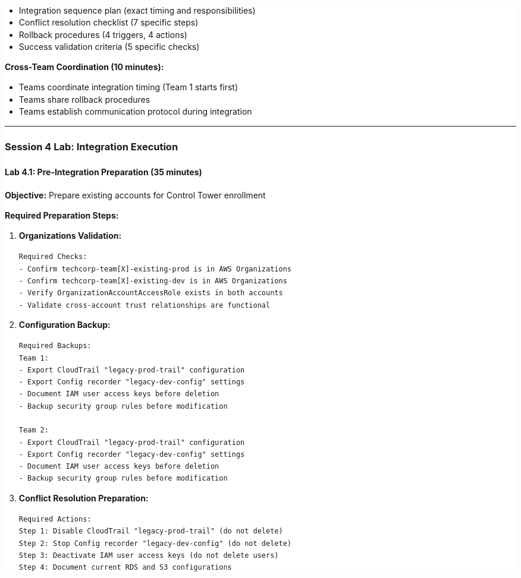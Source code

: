 - Integration sequence plan (exact timing and responsibilities)
- Conflict resolution checklist (7 specific steps)
- Rollback procedures (4 triggers, 4 actions)
- Success validation criteria (5 specific checks)

**Cross-Team Coordination (10 minutes):**

- Teams coordinate integration timing (Team 1 starts first)
- Teams share rollback procedures
- Teams establish communication protocol during integration

---

### **Session 4 Lab: Integration Execution**

#### **Lab 4.1: Pre-Integration Preparation (35 minutes)**

**Objective:** Prepare existing accounts for Control Tower enrollment

**Required Preparation Steps:**

1. **Organizations Validation:**

   ```
   Required Checks:
   - Confirm techcorp-team[X]-existing-prod is in AWS Organizations
   - Confirm techcorp-team[X]-existing-dev is in AWS Organizations
   - Verify OrganizationAccountAccessRole exists in both accounts
   - Validate cross-account trust relationships are functional
   ```

2. **Configuration Backup:**

   ```
   Required Backups:
   Team 1:
   - Export CloudTrail "legacy-prod-trail" configuration
   - Export Config recorder "legacy-dev-config" settings
   - Document IAM user access keys before deletion
   - Backup security group rules before modification

   Team 2:
   - Export CloudTrail "legacy-prod-trail" configuration
   - Export Config recorder "legacy-dev-config" settings
   - Document IAM user access keys before deletion
   - Backup security group rules before modification
   ```

3. **Conflict Resolution Preparation:**

   ```
   Required Actions:
   Step 1: Disable CloudTrail "legacy-prod-trail" (do not delete)
   Step 2: Stop Config recorder "legacy-dev-config" (do not delete)
   Step 3: Deactivate IAM user access keys (do not delete users)
   Step 4: Document current RDS and S3 configurations
   ```
